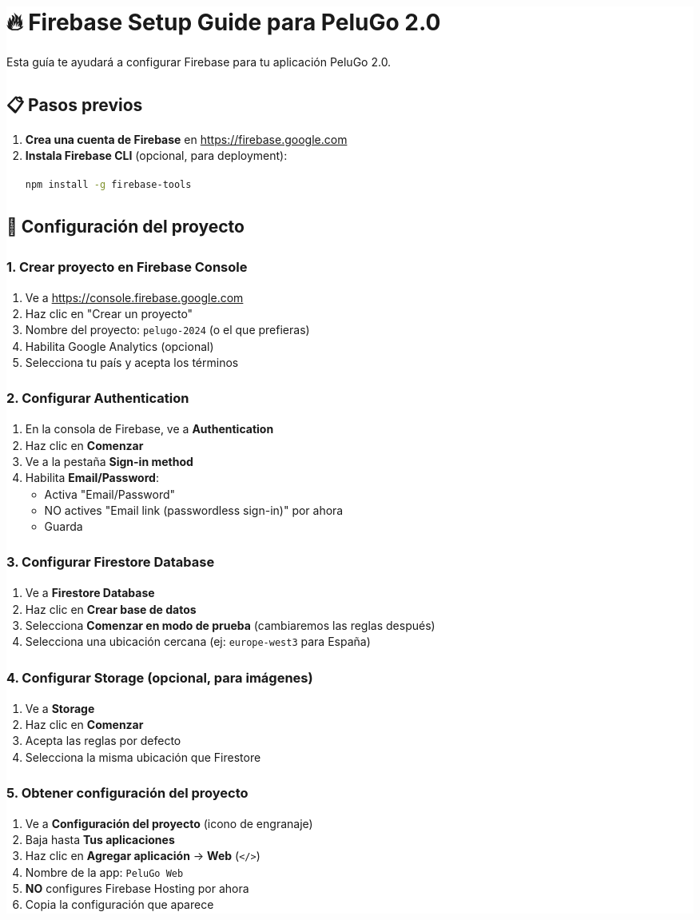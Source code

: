 # 🔥 Firebase Setup Guide para PeluGo 2.0

Esta guía te ayudará a configurar Firebase para tu aplicación PeluGo 2.0.

## 📋 Pasos previos

1. **Crea una cuenta de Firebase** en https://firebase.google.com
2. **Instala Firebase CLI** (opcional, para deployment):
   ```bash
   npm install -g firebase-tools
   ```

## 🚀 Configuración del proyecto

### 1. Crear proyecto en Firebase Console

1. Ve a https://console.firebase.google.com
2. Haz clic en "Crear un proyecto"
3. Nombre del proyecto: `pelugo-2024` (o el que prefieras)
4. Habilita Google Analytics (opcional)
5. Selecciona tu país y acepta los términos

### 2. Configurar Authentication

1. En la consola de Firebase, ve a **Authentication**
2. Haz clic en **Comenzar**
3. Ve a la pestaña **Sign-in method**
4. Habilita **Email/Password**:
   - Activa "Email/Password"
   - NO actives "Email link (passwordless sign-in)" por ahora
   - Guarda

### 3. Configurar Firestore Database

1. Ve a **Firestore Database**
2. Haz clic en **Crear base de datos**
3. Selecciona **Comenzar en modo de prueba** (cambiaremos las reglas después)
4. Selecciona una ubicación cercana (ej: `europe-west3` para España)

### 4. Configurar Storage (opcional, para imágenes)

1. Ve a **Storage**
2. Haz clic en **Comenzar**
3. Acepta las reglas por defecto
4. Selecciona la misma ubicación que Firestore

### 5. Obtener configuración del proyecto

1. Ve a **Configuración del proyecto** (icono de engranaje)
2. Baja hasta **Tus aplicaciones**
3. Haz clic en **Agregar aplicación** → **Web** (`</>`)
4. Nombre de la app: `PeluGo Web`
5. **NO** configures Firebase Hosting por ahora
6. Copia la configuración que aparece
